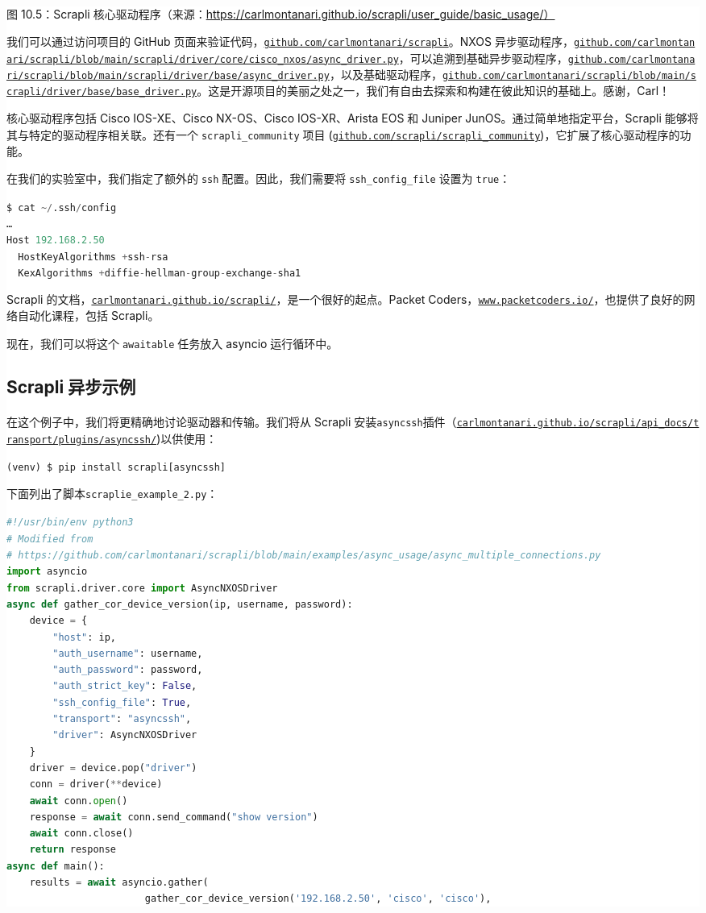 图 10.5：Scrapli 核心驱动程序（来源：https://carlmontanari.github.io/scrapli/user_guide/basic_usage/）

我们可以通过访问项目的 GitHub 页面来验证代码，[`github.com/carlmontanari/scrapli`](https://github.com/carlmontanari/scrapli)。NXOS 异步驱动程序，[`github.com/carlmontanari/scrapli/blob/main/scrapli/driver/core/cisco_nxos/async_driver.py`](https://github.com/carlmontanari/scrapli/blob/main/scrapli/driver/core/cisco_nxos/async_driver.py)，可以追溯到基础异步驱动程序，[`github.com/carlmontanari/scrapli/blob/main/scrapli/driver/base/async_driver.py`](https://github.com/carlmontanari/scrapli/blob/main/scrapli/driver/base/async_driver.py)，以及基础驱动程序，[`github.com/carlmontanari/scrapli/blob/main/scrapli/driver/base/base_driver.py`](https://github.com/carlmontanari/scrapli/blob/main/scrapli/driver/base/base_driver.py)。这是开源项目的美丽之处之一，我们有自由去探索和构建在彼此知识的基础上。感谢，Carl！

核心驱动程序包括 Cisco IOS-XE、Cisco NX-OS、Cisco IOS-XR、Arista EOS 和 Juniper JunOS。通过简单地指定平台，Scrapli 能够将其与特定的驱动程序相关联。还有一个 `scrapli_community` 项目 ([`github.com/scrapli/scrapli_community`](https://github.com/scrapli/scrapli_community))，它扩展了核心驱动程序的功能。

在我们的实验室中，我们指定了额外的 `ssh` 配置。因此，我们需要将 `ssh_config_file` 设置为 `true`：

```py
$ cat ~/.ssh/config
…
Host 192.168.2.50
  HostKeyAlgorithms +ssh-rsa
  KexAlgorithms +diffie-hellman-group-exchange-sha1 
```

Scrapli 的文档，[`carlmontanari.github.io/scrapli/`](https://carlmontanari.github.io/scrapli/)，是一个很好的起点。Packet Coders，[`www.packetcoders.io/`](https://www.packetcoders.io/)，也提供了良好的网络自动化课程，包括 Scrapli。

现在，我们可以将这个 `awaitable` 任务放入 asyncio 运行循环中。

## Scrapli 异步示例

在这个例子中，我们将更精确地讨论驱动器和传输。我们将从 Scrapli 安装`asyncssh`插件（[`carlmontanari.github.io/scrapli/api_docs/transport/plugins/asyncssh/`](https://carlmontanari.github.io/scrapli/api_docs/transport/plugins/asyncssh/))以供使用：

```py
(venv) $ pip install scrapli[asyncssh] 
```

下面列出了脚本`scraplie_example_2.py`：

```py
#!/usr/bin/env python3
# Modified from 
# https://github.com/carlmontanari/scrapli/blob/main/examples/async_usage/async_multiple_connections.py
import asyncio
from scrapli.driver.core import AsyncNXOSDriver
async def gather_cor_device_version(ip, username, password):
    device = {
        "host": ip,
        "auth_username": username,
        "auth_password": password,
        "auth_strict_key": False,
        "ssh_config_file": True,
        "transport": "asyncssh",
        "driver": AsyncNXOSDriver
    }
    driver = device.pop("driver")
    conn = driver(**device)
    await conn.open()
    response = await conn.send_command("show version")
    await conn.close()
    return response
async def main():
    results = await asyncio.gather(
                        gather_cor_device_version('192.168.2.50', 'cisco', 'cisco'),
```